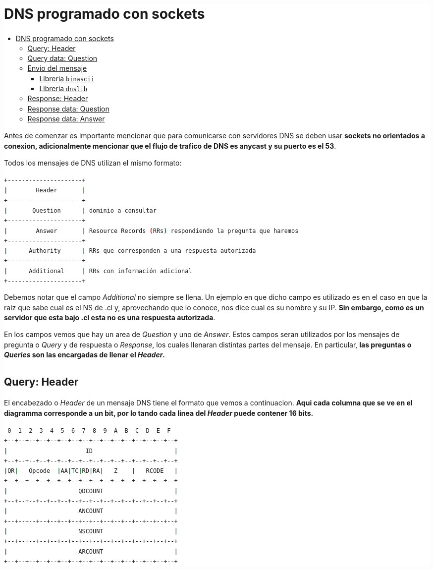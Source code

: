 # DNS programado con sockets

- [DNS programado con sockets](#dns-programado-con-sockets)
  - [Query: Header](#query-header)
  - [Query data: Question](#query-data-question)
  - [Envio del mensaje](#envio-del-mensaje)
    - [Libreria `binascii`](#libreria-binascii)
    - [Libreria `dnslib`](#libreria-dnslib)
  - [Response: Header](#response-header)
  - [Response data: Question](#response-data-question)
  - [Response data: Answer](#response-data-answer)

Antes de comenzar es importante mencionar que para comunicarse con servidores DNS se deben usar **sockets no orientados a conexion, adicionalmente mencionar que el flujo de trafico de DNS es anycast y su puerto es el 53**.

Todos los mensajes de DNS utilizan el mismo formato:

```bash
+---------------------+
|        Header       |
+---------------------+
|       Question      | dominio a consultar
+---------------------+
|        Answer       | Resource Records (RRs) respondiendo la pregunta que haremos
+---------------------+
|      Authority      | RRs que corresponden a una respuesta autorizada
+---------------------+
|      Additional     | RRs con información adicional
+---------------------+
```

Debemos notar que el campo *Additional* no siempre se llena. Un ejemplo en que dicho campo es utilizado es en el caso en que la raiz que sabe cual es el NS de .cl y, aprovechando que lo conoce, nos dice cual es su nombre y su IP. **Sin embargo, como es un servidor que esta bajo .cl esta no es una respuesta autorizada**.

En los campos vemos que hay un area de *Question* y uno de *Answer*. Estos campos seran utilizados por los mensajes de pregunta o *Query* y de respuesta o *Response*, los cuales llenaran distintas partes del mensaje. En particular, **las preguntas o *Queries* son las encargadas de llenar el *Header*.**

## Query: Header

El encabezado o *Header* de un mensaje DNS tiene el formato que vemos a continuacion. **Aqui cada columna que se ve en el diagramma corresponde a un bit, por lo tando cada linea del *Header* puede contener 16 bits.**

```bash
 0  1  2  3  4  5  6  7  8  9  A  B  C  D  E  F
+--+--+--+--+--+--+--+--+--+--+--+--+--+--+--+--+
|                      ID                       |
+--+--+--+--+--+--+--+--+--+--+--+--+--+--+--+--+
|QR|   Opcode  |AA|TC|RD|RA|   Z    |   RCODE   |
+--+--+--+--+--+--+--+--+--+--+--+--+--+--+--+--+
|                    QDCOUNT                    |
+--+--+--+--+--+--+--+--+--+--+--+--+--+--+--+--+
|                    ANCOUNT                    |
+--+--+--+--+--+--+--+--+--+--+--+--+--+--+--+--+
|                    NSCOUNT                    |
+--+--+--+--+--+--+--+--+--+--+--+--+--+--+--+--+
|                    ARCOUNT                    |
+--+--+--+--+--+--+--+--+--+--+--+--+--+--+--+--+
```
